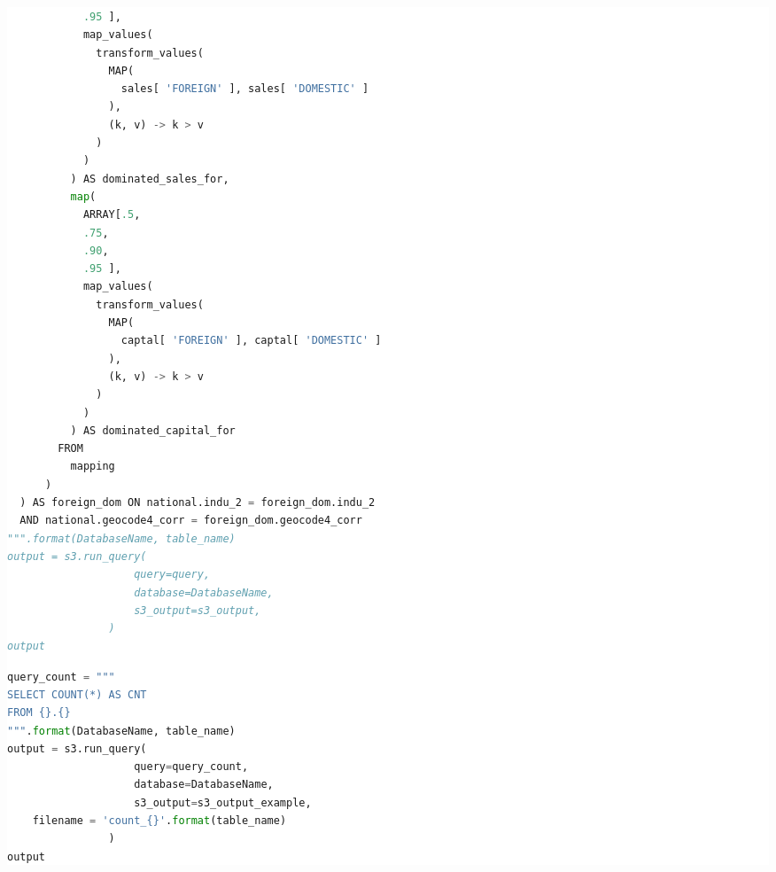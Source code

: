 ```python
            .95 ], 
            map_values(
              transform_values(
                MAP(
                  sales[ 'FOREIGN' ], sales[ 'DOMESTIC' ]
                ), 
                (k, v) -> k > v
              )
            )
          ) AS dominated_sales_for, 
          map(
            ARRAY[.5, 
            .75, 
            .90, 
            .95 ], 
            map_values(
              transform_values(
                MAP(
                  captal[ 'FOREIGN' ], captal[ 'DOMESTIC' ]
                ), 
                (k, v) -> k > v
              )
            )
          ) AS dominated_capital_for 
        FROM 
          mapping
      )
  ) AS foreign_dom ON national.indu_2 = foreign_dom.indu_2 
  AND national.geocode4_corr = foreign_dom.geocode4_corr 
""".format(DatabaseName, table_name)
output = s3.run_query(
                    query=query,
                    database=DatabaseName,
                    s3_output=s3_output,
                )
output
```

```python
query_count = """
SELECT COUNT(*) AS CNT
FROM {}.{} 
""".format(DatabaseName, table_name)
output = s3.run_query(
                    query=query_count,
                    database=DatabaseName,
                    s3_output=s3_output_example,
    filename = 'count_{}'.format(table_name)
                )
output
```
